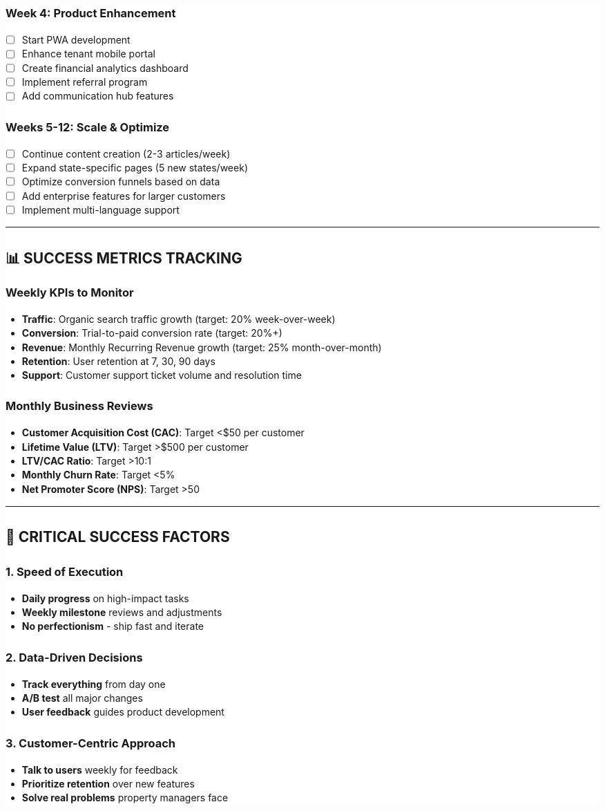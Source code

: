 ### **Week 4: Product Enhancement**
- [ ] Start PWA development
- [ ] Enhance tenant mobile portal
- [ ] Create financial analytics dashboard
- [ ] Implement referral program
- [ ] Add communication hub features

### **Weeks 5-12: Scale & Optimize**
- [ ] Continue content creation (2-3 articles/week)
- [ ] Expand state-specific pages (5 new states/week)
- [ ] Optimize conversion funnels based on data
- [ ] Add enterprise features for larger customers
- [ ] Implement multi-language support

---

## 📊 **SUCCESS METRICS TRACKING**

### **Weekly KPIs to Monitor**
- **Traffic**: Organic search traffic growth (target: 20% week-over-week)
- **Conversion**: Trial-to-paid conversion rate (target: 20%+)
- **Revenue**: Monthly Recurring Revenue growth (target: 25% month-over-month)
- **Retention**: User retention at 7, 30, 90 days
- **Support**: Customer support ticket volume and resolution time

### **Monthly Business Reviews**
- **Customer Acquisition Cost (CAC)**: Target <$50 per customer
- **Lifetime Value (LTV)**: Target >$500 per customer  
- **LTV/CAC Ratio**: Target >10:1
- **Monthly Churn Rate**: Target <5%
- **Net Promoter Score (NPS)**: Target >50

---

## 🚨 **CRITICAL SUCCESS FACTORS**

### **1. Speed of Execution**
- **Daily progress** on high-impact tasks
- **Weekly milestone** reviews and adjustments
- **No perfectionism** - ship fast and iterate

### **2. Data-Driven Decisions**
- **Track everything** from day one
- **A/B test** all major changes  
- **User feedback** guides product development

### **3. Customer-Centric Approach**
- **Talk to users** weekly for feedback
- **Prioritize retention** over new features
- **Solve real problems** property managers face
